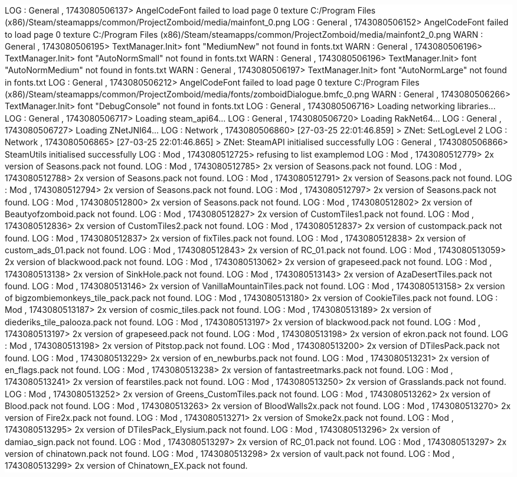 LOG  : General     , 1743080506137> AngelCodeFont failed to load page 0 texture C:/Program Files (x86)/Steam/steamapps/common/ProjectZomboid/media/mainfont_0.png
LOG  : General     , 1743080506152> AngelCodeFont failed to load page 0 texture C:/Program Files (x86)/Steam/steamapps/common/ProjectZomboid/media/mainfont2_0.png
WARN : General     , 1743080506195> TextManager.Init> font "MediumNew" not found in fonts.txt
WARN : General     , 1743080506196> TextManager.Init> font "AutoNormSmall" not found in fonts.txt
WARN : General     , 1743080506196> TextManager.Init> font "AutoNormMedium" not found in fonts.txt
WARN : General     , 1743080506197> TextManager.Init> font "AutoNormLarge" not found in fonts.txt
LOG  : General     , 1743080506212> AngelCodeFont failed to load page 0 texture C:/Program Files (x86)/Steam/steamapps/common/ProjectZomboid/media/fonts/zomboidDialogue.bmfc_0.png
WARN : General     , 1743080506266> TextManager.Init> font "DebugConsole" not found in fonts.txt
LOG  : General     , 1743080506716> Loading networking libraries...
LOG  : General     , 1743080506717> Loading steam_api64...
LOG  : General     , 1743080506720> Loading RakNet64...
LOG  : General     , 1743080506727> Loading ZNetJNI64...
LOG  : Network     , 1743080506860> [27-03-25 22:01:46.859] > ZNet: SetLogLevel 2
LOG  : Network     , 1743080506865> [27-03-25 22:01:46.865] > ZNet: SteamAPI initialised successfully
LOG  : General     , 1743080506866> SteamUtils initialised successfully
LOG  : Mod         , 1743080512725> refusing to list examplemod
LOG  : Mod         , 1743080512779> 2x version of Seasons.pack not found.
LOG  : Mod         , 1743080512785> 2x version of Seasons.pack not found.
LOG  : Mod         , 1743080512788> 2x version of Seasons.pack not found.
LOG  : Mod         , 1743080512791> 2x version of Seasons.pack not found.
LOG  : Mod         , 1743080512794> 2x version of Seasons.pack not found.
LOG  : Mod         , 1743080512797> 2x version of Seasons.pack not found.
LOG  : Mod         , 1743080512800> 2x version of Seasons.pack not found.
LOG  : Mod         , 1743080512802> 2x version of Beautyofzomboid.pack not found.
LOG  : Mod         , 1743080512827> 2x version of CustomTiles1.pack not found.
LOG  : Mod         , 1743080512836> 2x version of CustomTiles2.pack not found.
LOG  : Mod         , 1743080512837> 2x version of custompack.pack not found.
LOG  : Mod         , 1743080512837> 2x version of fixTiles.pack not found.
LOG  : Mod         , 1743080512838> 2x version of custom_ads_01.pack not found.
LOG  : Mod         , 1743080512843> 2x version of RC_01.pack not found.
LOG  : Mod         , 1743080513059> 2x version of blackwood.pack not found.
LOG  : Mod         , 1743080513062> 2x version of grapeseed.pack not found.
LOG  : Mod         , 1743080513138> 2x version of SinkHole.pack not found.
LOG  : Mod         , 1743080513143> 2x version of AzaDesertTiles.pack not found.
LOG  : Mod         , 1743080513146> 2x version of VanillaMountainTiles.pack not found.
LOG  : Mod         , 1743080513158> 2x version of bigzombiemonkeys_tile_pack.pack not found.
LOG  : Mod         , 1743080513180> 2x version of CookieTiles.pack not found.
LOG  : Mod         , 1743080513187> 2x version of cosmic_tiles.pack not found.
LOG  : Mod         , 1743080513189> 2x version of diederiks_tile_palooza.pack not found.
LOG  : Mod         , 1743080513197> 2x version of blackwood.pack not found.
LOG  : Mod         , 1743080513197> 2x version of grapeseed.pack not found.
LOG  : Mod         , 1743080513198> 2x version of ekron.pack not found.
LOG  : Mod         , 1743080513198> 2x version of Pitstop.pack not found.
LOG  : Mod         , 1743080513200> 2x version of DTilesPack.pack not found.
LOG  : Mod         , 1743080513229> 2x version of en_newburbs.pack not found.
LOG  : Mod         , 1743080513231> 2x version of en_flags.pack not found.
LOG  : Mod         , 1743080513238> 2x version of fantastreetmarks.pack not found.
LOG  : Mod         , 1743080513241> 2x version of fearstiles.pack not found.
LOG  : Mod         , 1743080513250> 2x version of Grasslands.pack not found.
LOG  : Mod         , 1743080513252> 2x version of Greens_CustomTiles.pack not found.
LOG  : Mod         , 1743080513262> 2x version of Blood.pack not found.
LOG  : Mod         , 1743080513263> 2x version of BloodWalls2x.pack not found.
LOG  : Mod         , 1743080513270> 2x version of Fire2x.pack not found.
LOG  : Mod         , 1743080513271> 2x version of Smoke2x.pack not found.
LOG  : Mod         , 1743080513295> 2x version of DTilesPack_Elysium.pack not found.
LOG  : Mod         , 1743080513296> 2x version of damiao_sign.pack not found.
LOG  : Mod         , 1743080513297> 2x version of RC_01.pack not found.
LOG  : Mod         , 1743080513297> 2x version of chinatown.pack not found.
LOG  : Mod         , 1743080513298> 2x version of vault.pack not found.
LOG  : Mod         , 1743080513299> 2x version of Chinatown_EX.pack not found.